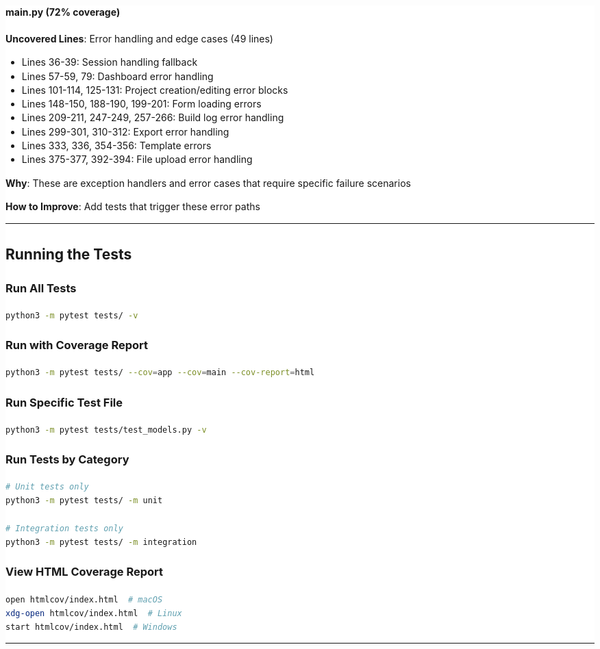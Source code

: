 #### main.py (72% coverage)

**Uncovered Lines**: Error handling and edge cases (49 lines)
- Lines 36-39: Session handling fallback
- Lines 57-59, 79: Dashboard error handling
- Lines 101-114, 125-131: Project creation/editing error blocks
- Lines 148-150, 188-190, 199-201: Form loading errors
- Lines 209-211, 247-249, 257-266: Build log error handling
- Lines 299-301, 310-312: Export error handling
- Lines 333, 336, 354-356: Template errors
- Lines 375-377, 392-394: File upload error handling

**Why**: These are exception handlers and error cases that require specific failure scenarios

**How to Improve**: Add tests that trigger these error paths

---

## Running the Tests

### Run All Tests
```bash
python3 -m pytest tests/ -v
```

### Run with Coverage Report
```bash
python3 -m pytest tests/ --cov=app --cov=main --cov-report=html
```

### Run Specific Test File
```bash
python3 -m pytest tests/test_models.py -v
```

### Run Tests by Category
```bash
# Unit tests only
python3 -m pytest tests/ -m unit

# Integration tests only
python3 -m pytest tests/ -m integration
```

### View HTML Coverage Report
```bash
open htmlcov/index.html  # macOS
xdg-open htmlcov/index.html  # Linux
start htmlcov/index.html  # Windows
```

---
